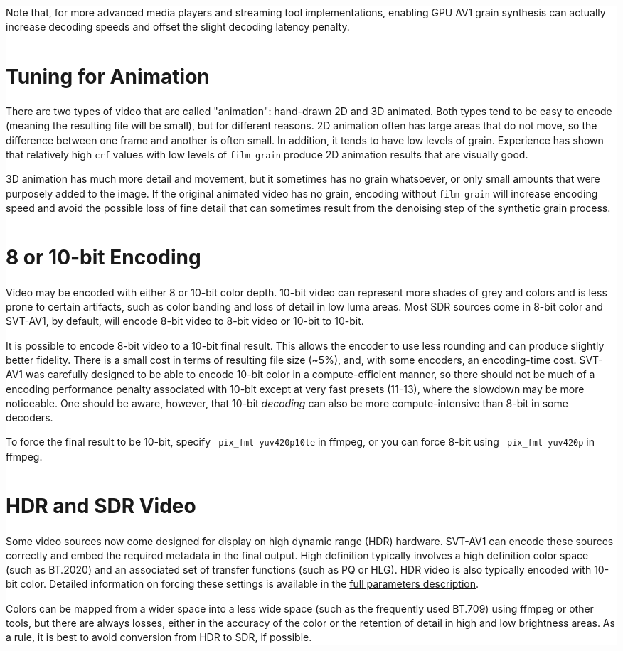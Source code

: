 Note that, for more advanced media players and streaming tool implementations,
enabling GPU AV1 grain synthesis can actually increase decoding speeds and
offset the slight decoding latency penalty.

# Tuning for Animation

There are two types of video that are called "animation": hand-drawn 2D
and 3D animated. Both types tend to be easy to encode (meaning the resulting
file will be small), but for different reasons. 2D animation often has large
areas that do not move, so the difference between one frame and another is
often small. In addition, it tends to have low levels of grain.
Experience has shown that relatively high `crf` values with low levels of
`film-grain` produce 2D animation results that are visually good.

3D animation has much more detail and movement, but it sometimes has no grain
whatsoever, or only small amounts that were purposely added to the image. If
the original animated video has no grain, encoding without `film-grain` will
increase encoding speed and avoid the possible loss of fine detail that can
sometimes result from the denoising step of the synthetic grain process.

# 8 or 10-bit Encoding

Video may be encoded with either 8 or 10-bit color depth. 10-bit video
can represent more shades of grey and colors and is less prone to certain artifacts, such as color
banding and loss of detail in low luma areas. Most SDR sources come in 8-bit
color and SVT-AV1, by default, will encode 8-bit video to 8-bit video or 10-bit
to 10-bit.

It is possible to encode 8-bit video to a 10-bit final result. This allows the
encoder to use less rounding and can produce slightly better fidelity. There is
a small cost in terms of resulting file size (~5%), and, with some encoders, an
encoding-time cost. SVT-AV1 was carefully designed to be able to encode 10-bit
color in a compute-efficient manner, so there should not be much of a
encoding performance penalty associated with 10-bit except at very fast presets
(11-13), where the slowdown may be more noticeable. One should be aware,
however, that 10-bit *decoding* can also be more compute-intensive than 8-bit
in some decoders.

To force the final result to be 10-bit, specify `-pix_fmt yuv420p10le` in ffmpeg, or you
can force 8-bit using `-pix_fmt yuv420p` in ffmpeg.

# HDR and SDR Video

Some video sources now come designed for display on high dynamic range (HDR) hardware.
SVT-AV1 can encode these sources correctly and embed the required metadata in the final
output. High definition typically involves a high definition color space (such as BT.2020)
and an associated set of transfer functions (such as PQ or HLG). HDR video is also
typically encoded with 10-bit color. Detailed information on forcing these
settings is available in the [full parameters description](parameters.md).

Colors can be mapped from a wider space into a less wide space (such as the
frequently used BT.709) using ffmpeg or other tools, but there are always
losses, either in the accuracy of the color or the retention of detail in high
and low brightness areas. As a rule, it is best to avoid conversion from HDR to
SDR, if possible.
